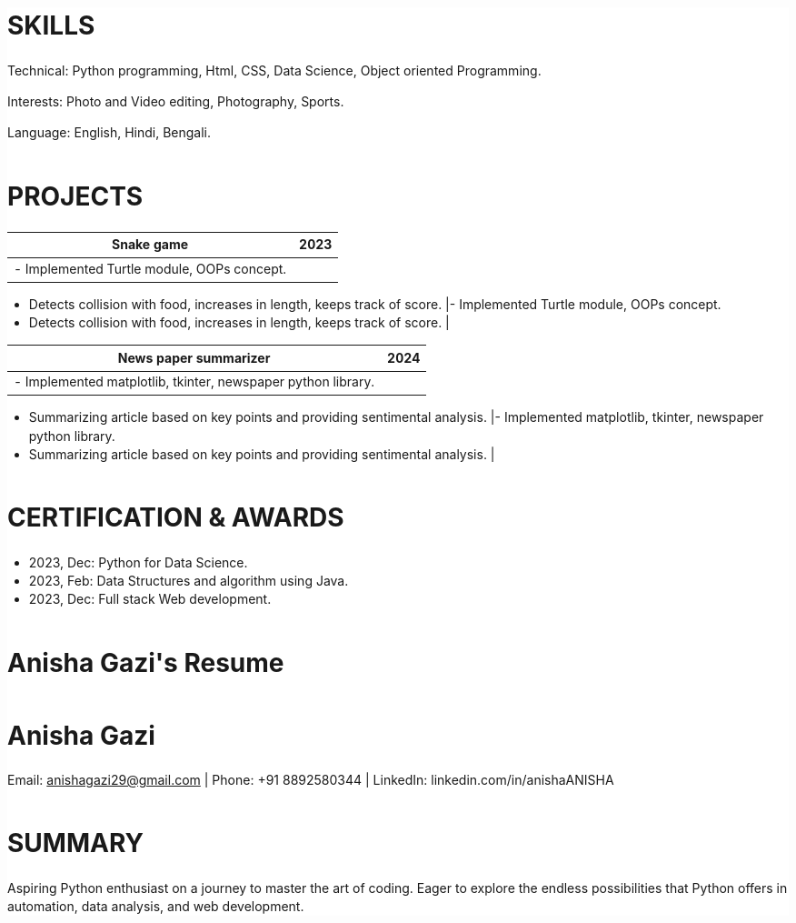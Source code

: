 # SKILLS

Technical: Python programming, Html, CSS, Data Science, Object oriented Programming.

Interests: Photo and Video editing, Photography, Sports.

Language: English, Hindi, Bengali.

# PROJECTS

|Snake game|2023|
|---|---|
|- Implemented Turtle module, OOPs concept.
- Detects collision with food, increases in length, keeps track of score.
|- Implemented Turtle module, OOPs concept.
- Detects collision with food, increases in length, keeps track of score.
|

|News paper summarizer|2024|
|---|---|
|- Implemented matplotlib, tkinter, newspaper python library.
- Summarizing article based on key points and providing sentimental analysis.
|- Implemented matplotlib, tkinter, newspaper python library.
- Summarizing article based on key points and providing sentimental analysis.
|

# CERTIFICATION & AWARDS

- 2023, Dec: Python for Data Science.
- 2023, Feb: Data Structures and algorithm using Java.
- 2023, Dec: Full stack Web development.
#

# Anisha Gazi's Resume

# Anisha Gazi

Email: anishagazi29@gmail.com | Phone: +91 8892580344 | LinkedIn: linkedin.com/in/anishaANISHA

# SUMMARY

Aspiring Python enthusiast on a journey to master the art of coding. Eager to explore the endless possibilities that Python offers in automation, data analysis, and web development.
